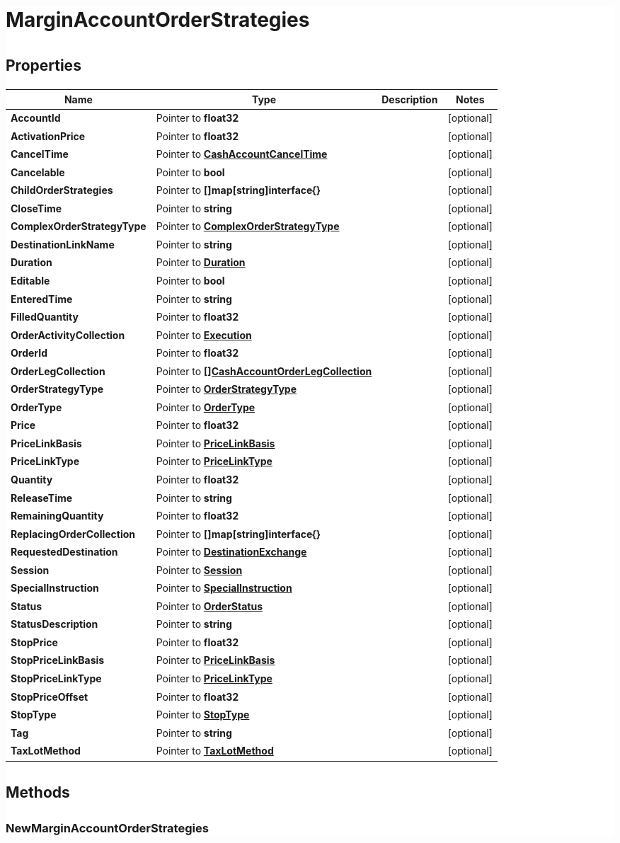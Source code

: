 # MarginAccountOrderStrategies

## Properties

Name | Type | Description | Notes
------------ | ------------- | ------------- | -------------
**AccountId** | Pointer to **float32** |  | [optional] 
**ActivationPrice** | Pointer to **float32** |  | [optional] 
**CancelTime** | Pointer to [**CashAccountCancelTime**](CashAccount_cancelTime.md) |  | [optional] 
**Cancelable** | Pointer to **bool** |  | [optional] 
**ChildOrderStrategies** | Pointer to **[]map[string]interface{}** |  | [optional] 
**CloseTime** | Pointer to **string** |  | [optional] 
**ComplexOrderStrategyType** | Pointer to [**ComplexOrderStrategyType**](ComplexOrderStrategyType.md) |  | [optional] 
**DestinationLinkName** | Pointer to **string** |  | [optional] 
**Duration** | Pointer to [**Duration**](Duration.md) |  | [optional] 
**Editable** | Pointer to **bool** |  | [optional] 
**EnteredTime** | Pointer to **string** |  | [optional] 
**FilledQuantity** | Pointer to **float32** |  | [optional] 
**OrderActivityCollection** | Pointer to [**Execution**](Execution.md) |  | [optional] 
**OrderId** | Pointer to **float32** |  | [optional] 
**OrderLegCollection** | Pointer to [**[]CashAccountOrderLegCollection**](CashAccountOrderLegCollection.md) |  | [optional] 
**OrderStrategyType** | Pointer to [**OrderStrategyType**](OrderStrategyType.md) |  | [optional] 
**OrderType** | Pointer to [**OrderType**](OrderType.md) |  | [optional] 
**Price** | Pointer to **float32** |  | [optional] 
**PriceLinkBasis** | Pointer to [**PriceLinkBasis**](PriceLinkBasis.md) |  | [optional] 
**PriceLinkType** | Pointer to [**PriceLinkType**](PriceLinkType.md) |  | [optional] 
**Quantity** | Pointer to **float32** |  | [optional] 
**ReleaseTime** | Pointer to **string** |  | [optional] 
**RemainingQuantity** | Pointer to **float32** |  | [optional] 
**ReplacingOrderCollection** | Pointer to **[]map[string]interface{}** |  | [optional] 
**RequestedDestination** | Pointer to [**DestinationExchange**](DestinationExchange.md) |  | [optional] 
**Session** | Pointer to [**Session**](Session.md) |  | [optional] 
**SpecialInstruction** | Pointer to [**SpecialInstruction**](SpecialInstruction.md) |  | [optional] 
**Status** | Pointer to [**OrderStatus**](OrderStatus.md) |  | [optional] 
**StatusDescription** | Pointer to **string** |  | [optional] 
**StopPrice** | Pointer to **float32** |  | [optional] 
**StopPriceLinkBasis** | Pointer to [**PriceLinkBasis**](PriceLinkBasis.md) |  | [optional] 
**StopPriceLinkType** | Pointer to [**PriceLinkType**](PriceLinkType.md) |  | [optional] 
**StopPriceOffset** | Pointer to **float32** |  | [optional] 
**StopType** | Pointer to [**StopType**](StopType.md) |  | [optional] 
**Tag** | Pointer to **string** |  | [optional] 
**TaxLotMethod** | Pointer to [**TaxLotMethod**](TaxLotMethod.md) |  | [optional] 

## Methods

### NewMarginAccountOrderStrategies
